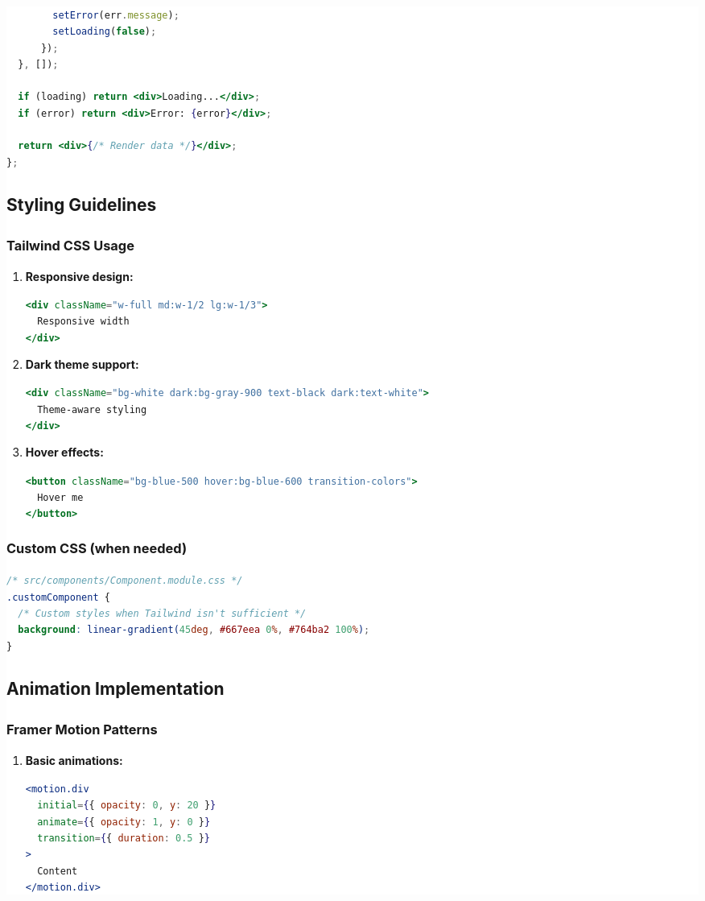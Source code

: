 ```jsx
        setError(err.message);
        setLoading(false);
      });
  }, []);

  if (loading) return <div>Loading...</div>;
  if (error) return <div>Error: {error}</div>;

  return <div>{/* Render data */}</div>;
};
```

## Styling Guidelines

### Tailwind CSS Usage

1. **Responsive design:**
   ```jsx
   <div className="w-full md:w-1/2 lg:w-1/3">
     Responsive width
   </div>
   ```

2. **Dark theme support:**
   ```jsx
   <div className="bg-white dark:bg-gray-900 text-black dark:text-white">
     Theme-aware styling
   </div>
   ```

3. **Hover effects:**
   ```jsx
   <button className="bg-blue-500 hover:bg-blue-600 transition-colors">
     Hover me
   </button>
   ```

### Custom CSS (when needed)

```css
/* src/components/Component.module.css */
.customComponent {
  /* Custom styles when Tailwind isn't sufficient */
  background: linear-gradient(45deg, #667eea 0%, #764ba2 100%);
}
```

## Animation Implementation

### Framer Motion Patterns

1. **Basic animations:**
   ```jsx
   <motion.div
     initial={{ opacity: 0, y: 20 }}
     animate={{ opacity: 1, y: 0 }}
     transition={{ duration: 0.5 }}
   >
     Content
   </motion.div>
   ```
